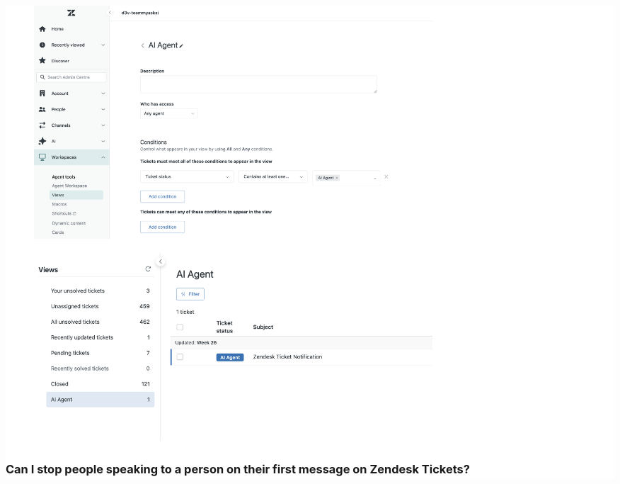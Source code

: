 <figure><img src="../../../.gitbook/assets/image (72) (1).png" alt="" width="563"><figcaption></figcaption></figure>

<figure><img src="../../../.gitbook/assets/image (73) (2).png" alt="" width="563"><figcaption></figcaption></figure>

### Can I stop people speaking to a person on their first message on Zendesk Tickets?
